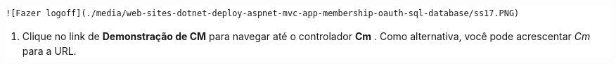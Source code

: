     ![Fazer logoff](./media/web-sites-dotnet-deploy-aspnet-mvc-app-membership-oauth-sql-database/ss17.PNG)

1. Clique no link de **Demonstração de CM** para navegar até o controlador **Cm** . Como alternativa, você pode acrescentar *Cm* para a URL. 
